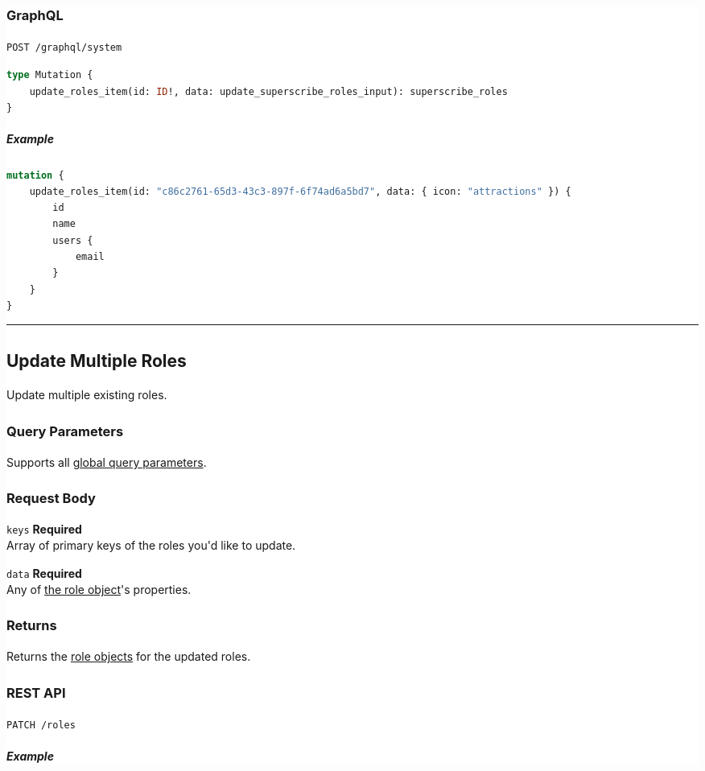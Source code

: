 ### GraphQL

```
POST /graphql/system
```

```graphql
type Mutation {
	update_roles_item(id: ID!, data: update_superscribe_roles_input): superscribe_roles
}
```

##### Example

```graphql
mutation {
	update_roles_item(id: "c86c2761-65d3-43c3-897f-6f74ad6a5bd7", data: { icon: "attractions" }) {
		id
		name
		users {
			email
		}
	}
}
```

---

## Update Multiple Roles

Update multiple existing roles.

### Query Parameters

Supports all [global query parameters](/reference/query).

### Request Body

`keys` **Required**\
Array of primary keys of the roles you'd like to update.

`data` **Required**\
Any of [the role object](#the-role-object)'s properties.

### Returns

Returns the [role objects](#the-role-object) for the updated roles.

### REST API

```
PATCH /roles
```

##### Example
